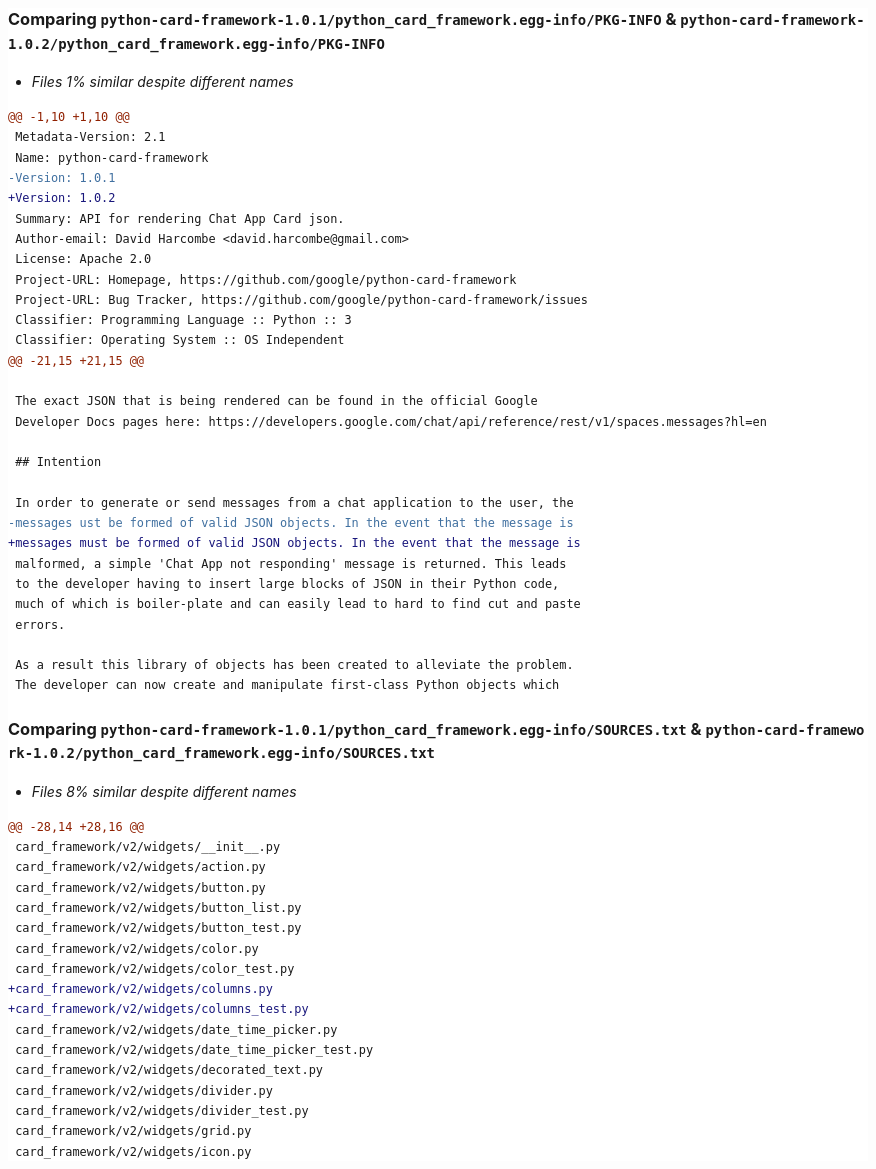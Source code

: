 ```diff
```

### Comparing `python-card-framework-1.0.1/python_card_framework.egg-info/PKG-INFO` & `python-card-framework-1.0.2/python_card_framework.egg-info/PKG-INFO`

 * *Files 1% similar despite different names*

```diff
@@ -1,10 +1,10 @@
 Metadata-Version: 2.1
 Name: python-card-framework
-Version: 1.0.1
+Version: 1.0.2
 Summary: API for rendering Chat App Card json.
 Author-email: David Harcombe <david.harcombe@gmail.com>
 License: Apache 2.0
 Project-URL: Homepage, https://github.com/google/python-card-framework
 Project-URL: Bug Tracker, https://github.com/google/python-card-framework/issues
 Classifier: Programming Language :: Python :: 3
 Classifier: Operating System :: OS Independent
@@ -21,15 +21,15 @@
 
 The exact JSON that is being rendered can be found in the official Google
 Developer Docs pages here: https://developers.google.com/chat/api/reference/rest/v1/spaces.messages?hl=en
 
 ## Intention
 
 In order to generate or send messages from a chat application to the user, the
-messages ust be formed of valid JSON objects. In the event that the message is
+messages must be formed of valid JSON objects. In the event that the message is
 malformed, a simple 'Chat App not responding' message is returned. This leads
 to the developer having to insert large blocks of JSON in their Python code,
 much of which is boiler-plate and can easily lead to hard to find cut and paste
 errors.
 
 As a result this library of objects has been created to alleviate the problem.
 The developer can now create and manipulate first-class Python objects which
```

### Comparing `python-card-framework-1.0.1/python_card_framework.egg-info/SOURCES.txt` & `python-card-framework-1.0.2/python_card_framework.egg-info/SOURCES.txt`

 * *Files 8% similar despite different names*

```diff
@@ -28,14 +28,16 @@
 card_framework/v2/widgets/__init__.py
 card_framework/v2/widgets/action.py
 card_framework/v2/widgets/button.py
 card_framework/v2/widgets/button_list.py
 card_framework/v2/widgets/button_test.py
 card_framework/v2/widgets/color.py
 card_framework/v2/widgets/color_test.py
+card_framework/v2/widgets/columns.py
+card_framework/v2/widgets/columns_test.py
 card_framework/v2/widgets/date_time_picker.py
 card_framework/v2/widgets/date_time_picker_test.py
 card_framework/v2/widgets/decorated_text.py
 card_framework/v2/widgets/divider.py
 card_framework/v2/widgets/divider_test.py
 card_framework/v2/widgets/grid.py
 card_framework/v2/widgets/icon.py
```